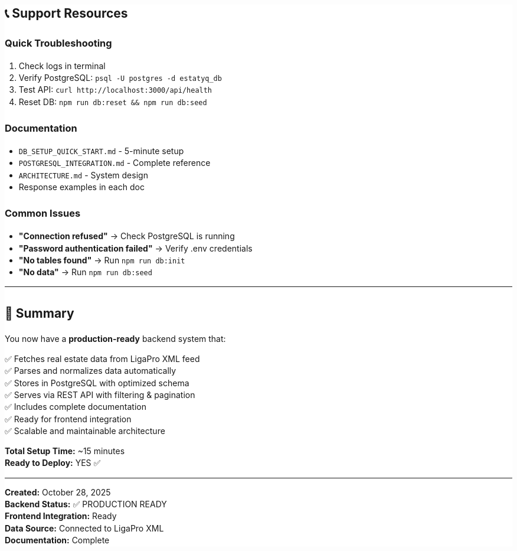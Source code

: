 
## 📞 Support Resources

### Quick Troubleshooting
1. Check logs in terminal
2. Verify PostgreSQL: `psql -U postgres -d estatyq_db`
3. Test API: `curl http://localhost:3000/api/health`
4. Reset DB: `npm run db:reset && npm run db:seed`

### Documentation
- `DB_SETUP_QUICK_START.md` - 5-minute setup
- `POSTGRESQL_INTEGRATION.md` - Complete reference
- `ARCHITECTURE.md` - System design
- Response examples in each doc

### Common Issues
- **"Connection refused"** → Check PostgreSQL is running
- **"Password authentication failed"** → Verify .env credentials
- **"No tables found"** → Run `npm run db:init`
- **"No data"** → Run `npm run db:seed`

---

## 🎉 Summary

You now have a **production-ready** backend system that:

✅ Fetches real estate data from LigaPro XML feed  
✅ Parses and normalizes data automatically  
✅ Stores in PostgreSQL with optimized schema  
✅ Serves via REST API with filtering & pagination  
✅ Includes complete documentation  
✅ Ready for frontend integration  
✅ Scalable and maintainable architecture  

**Total Setup Time:** ~15 minutes  
**Ready to Deploy:** YES ✅

---

**Created:** October 28, 2025  
**Backend Status:** ✅ PRODUCTION READY  
**Frontend Integration:** Ready  
**Data Source:** Connected to LigaPro XML  
**Documentation:** Complete
